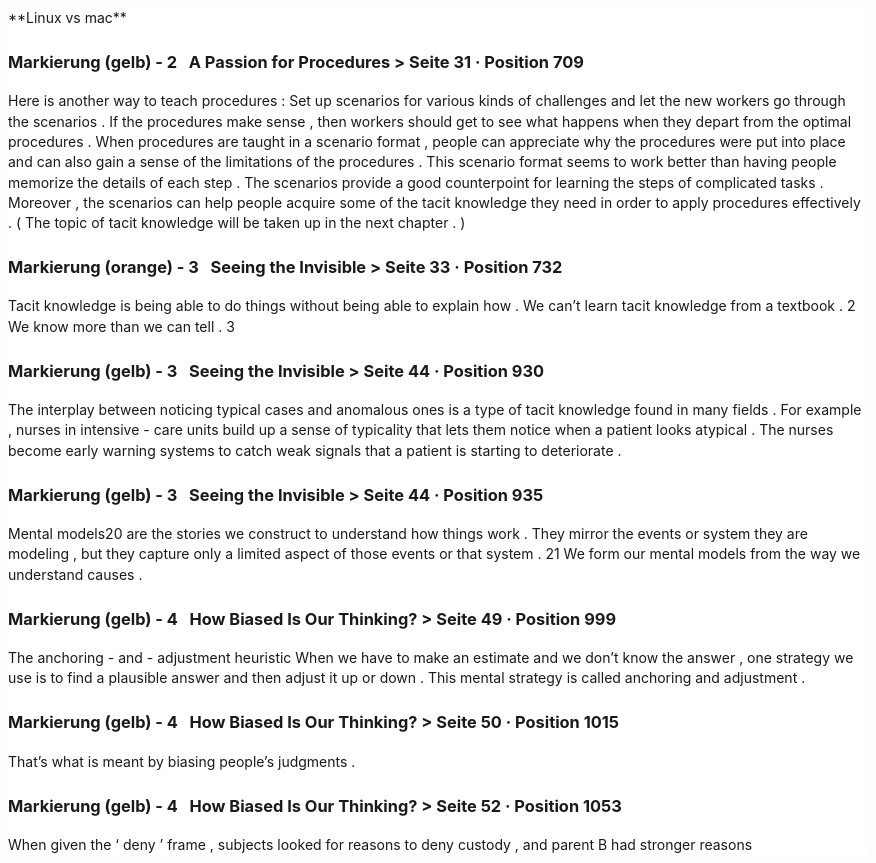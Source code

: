 \*\*Linux vs mac\*\*

### Markierung (gelb) - 2   A Passion for Procedures > Seite 31 · Position 709

Here is another way to teach procedures : Set up scenarios for various kinds of challenges and let the new workers go through the scenarios . If the procedures make sense , then workers should get to see what happens when they depart from the optimal procedures . When procedures are taught in a scenario format , people can appreciate why the procedures were put into place and can also gain a sense of the limitations of the procedures . This scenario format seems to work better than having people memorize the details of each step . The scenarios provide a good counterpoint for learning the steps of complicated tasks . Moreover , the scenarios can help people acquire some of the tacit knowledge they need in order to apply procedures effectively . ( The topic of tacit knowledge will be taken up in the next chapter . )

### Markierung (orange) - 3   Seeing the Invisible > Seite 33 · Position 732

Tacit knowledge is being able to do things without being able to explain how . We can’t learn tacit knowledge from a textbook . 2 We know more than we can tell . 3

### Markierung (gelb) - 3   Seeing the Invisible > Seite 44 · Position 930

The interplay between noticing typical cases and anomalous ones is a type of tacit knowledge found in many fields . For example , nurses in intensive - care units build up a sense of typicality that lets them notice when a patient looks atypical . The nurses become early warning systems to catch weak signals that a patient is starting to deteriorate .

### Markierung (gelb) - 3   Seeing the Invisible > Seite 44 · Position 935

Mental models20 are the stories we construct to understand how things work . They mirror the events or system they are modeling , but they capture only a limited aspect of those events or that system . 21 We form our mental models from the way we understand causes .

### Markierung (gelb) - 4   How Biased Is Our Thinking? > Seite 49 · Position 999

The anchoring - and - adjustment heuristic When we have to make an estimate and we don’t know the answer , one strategy we use is to find a plausible answer and then adjust it up or down . This mental strategy is called anchoring and adjustment .

### Markierung (gelb) - 4   How Biased Is Our Thinking? > Seite 50 · Position 1015

That’s what is meant by biasing people’s judgments .

### Markierung (gelb) - 4   How Biased Is Our Thinking? > Seite 52 · Position 1053

When given the ‘ deny ’ frame , subjects looked for reasons to deny custody , and parent B had stronger reasons

